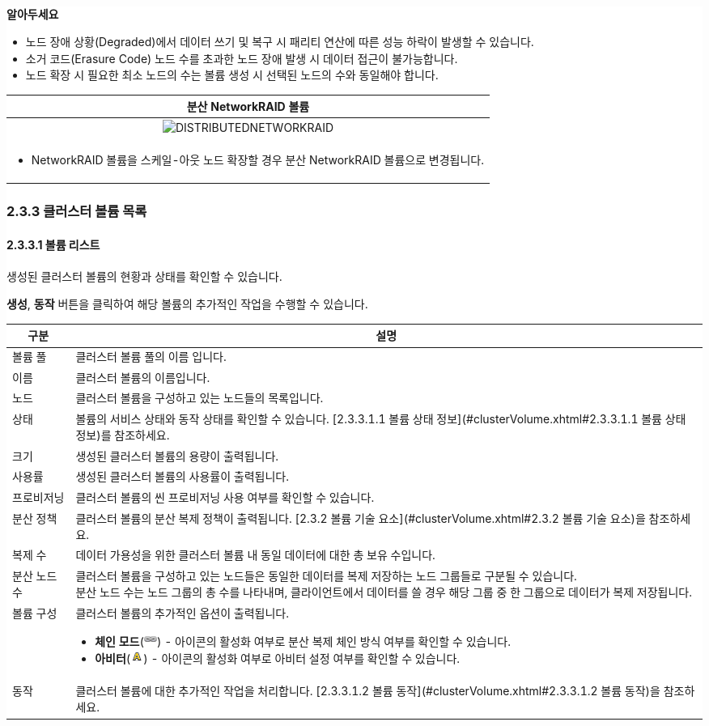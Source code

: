 <strong>알아두세요</strong>

<ul>
    <li>노드 장애 상황(Degraded)에서 데이터 쓰기 및 복구 시 패리티 연산에 따른 성능 하락이 발생할 수 있습니다.</li>
    <li>소거 코드(Erasure Code) 노드 수를 초과한 노드 장애 발생 시 데이터 접근이 불가능합니다.</li>
    <li>노드 확장 시 필요한 최소 노드의 수는 볼륨 생성 시 선택된 노드의 수와 동일해야 합니다.</li>
</ul>

</div>

<table>
<thead>
    <tr>
        <th>분산 NetworkRAID 볼륨</th>
    </tr>
</thead>
<tbody>
    <tr>
        <td style="text-align: center;"><img src="/manual/ko/clusterVolume/images/distributed_networkraid.png" alt="DISTRIBUTEDNETWORKRAID"></td>
    </tr>
    <tr>
        <td>
            <ul>
                <li>NetworkRAID 볼륨을 스케일-아웃 노드 확장할 경우 분산 NetworkRAID 볼륨으로 변경됩니다.</li>
            </ul>
        </td>
    </tr>
</tbody>
</table>

### 2.3.3 클러스터 볼륨 목록

#### 2.3.3.1 볼륨 리스트

생성된 클러스터 볼륨의 현황과 상태를 확인할 수 있습니다.

**생성**, **동작** 버튼을 클릭하여 해당 볼륨의 추가적인 작업을 수행할 수 있습니다.

| 구분 		|  설명  |
| -----		| ------ |
| 볼륨 풀	| 클러스터 볼륨 풀의 이름 입니다. |
| 이름		| 클러스터 볼륨의 이름입니다. |
| 노드		| 클러스터 볼륨을 구성하고 있는 노드들의 목록입니다. |
| 상태		| 볼륨의 서비스 상태와 동작 상태를 확인할 수 있습니다. [2.3.3.1.1 볼륨 상태 정보](#clusterVolume.xhtml#2.3.3.1.1 볼륨 상태 정보)를 참조하세요. |
| 크기		| 생성된 클러스터 볼륨의 용량이 출력됩니다. |
| 사용률	| 생성된 클러스터 볼륨의 사용률이 출력됩니다. |
| 프로비저닝	| 클러스터 볼륨의 씬 프로비저닝 사용 여부를 확인할 수 있습니다. |
| 분산 정책	| 클러스터 볼륨의 분산 복제 정책이 출력됩니다. [2.3.2 볼륨 기술 요소](#clusterVolume.xhtml#2.3.2 볼륨 기술 요소)을 참조하세요. |
| 복제 수	| 데이터 가용성을 위한 클러스터 볼륨 내 동일 데이터에 대한 총 보유 수입니다. |
| 분산 노드 수	| 클러스터 볼륨을 구성하고 있는 노드들은 동일한 데이터를 복제 저장하는 노드 그룹들로 구분될 수 있습니다.<br>분산 노드 수는 노드 그룹의 총 수를 나타내며, 클라이언트에서 데이터를 쓸 경우 해당 그룹 중 한 그룹으로 데이터가 복제 저장됩니다. |
| 볼륨 구성	| 클러스터 볼륨의 추가적인 옵션이 출력됩니다. <br><ul><li>**체인 모드**(![ICONCHAIN](./images/icon-chain.png)) - 아이콘의 활성화 여부로 분산 복제 체인 방식 여부를 확인할 수 있습니다.</li><li>**아비터**(![ICONARBITER](./images/icon-arbiter.png)) - 아이콘의 활성화 여부로 아비터 설정 여부를 확인할 수 있습니다.</li></ul> |
| 동작		| 클러스터 볼륨에 대한 추가적인 작업을 처리합니다. [2.3.3.1.2 볼륨 동작](#clusterVolume.xhtml#2.3.3.1.2 볼륨 동작)을 참조하세요. |
